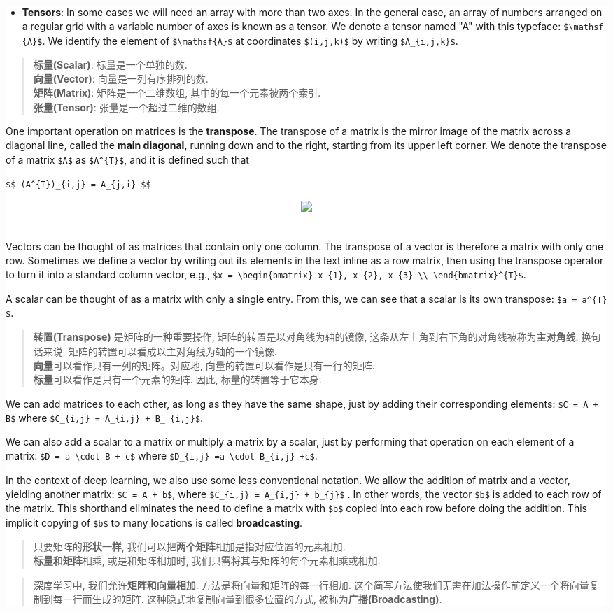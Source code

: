 * **Tensors**: In some cases we will need an array with more than two axes. In the general case, an array of numbers arranged on a regular grid with a variable number of axes is known as a tensor. We denote a tensor named "A" with this typeface: `$\mathsf{A}$`. We identify the element of `$\mathsf{A}$` at coordinates `$(i,j,k)$` by writing `$A_{i,j,k}$`.

> **标量(Scalar)**: 标量是一个单独的数. <br>
**向量(Vector)**: 向量是一列有序排列的数. <br>
**矩阵(Matrix)**: 矩阵是一个二维数组, 其中的每一个元素被两个索引. <br>
**张量(Tensor)**: 张量是一个超过二维的数组. <br>

One important operation on matrices is the **transpose**. The transpose of a matrix is the mirror image of the matrix across a diagonal line, called the **main diagonal**, running down and to the right, starting from its upper left corner. We denote the transpose of a matrix `$A$` as `$A^{T}$`, and it is defined such that

`$$
(A^{T})_{i,j} = A_{j,i}
$$`

<div align="center">
  <img src="/img_ML_Basics/ML_Basics_01_Transpose.PNG" width=500px/>
</div>
<br>

Vectors can be thought of as matrices that contain only one column. The transpose of a vector is therefore a matrix with only one row. Sometimes we define a vector by writing out its elements in the text inline as a row matrix, then using the transpose operator to turn it into a standard column vector, e.g., `$x = \begin{bmatrix}
x_{1}, x_{2}, x_{3} \\
\end{bmatrix}^{T}$`.

A scalar can be thought of as a matrix with only a single entry. From this, we can see that a scalar is its own transpose: `$a = a^{T}$`.

> **转置(Transpose)** 是矩阵的一种重要操作, 矩阵的转置是以对角线为轴的镜像, 这条从左上角到右下角的对角线被称为**主对角线**. 换句话来说, 矩阵的转置可以看成以主对角线为轴的一个镜像. <br>
**向量**可以看作只有一列的矩阵。对应地, 向量的转置可以看作是只有一行的矩阵.<br>
**标量**可以看作是只有一个元素的矩阵. 因此, 标量的转置等于它本身. <br>

We can add matrices to each other, as long as they have the same shape, just by adding their corresponding elements: `$C = A + B$` where `$C_{i,j} = A_{i,j} + B_ {i,j}$`.

We can also add a scalar to a matrix or multiply a matrix by a scalar, just by performing that operation on each element of a matrix: `$D = a \cdot B + c$` where `$D_{i,j} =a \cdot B_{i,j} +c$`.

In the context of deep learning, we also use some less conventional notation. We allow the addition of matrix and a vector, yielding another matrix: `$C = A + b$`, where `$C_{i,j} = A_{i,j} + b_{j}$` . In other words, the vector `$b$` is added to each row of the matrix. This shorthand eliminates the need to define a matrix with `$b$` copied into each row before doing the addition. This implicit copying of `$b$` to many locations is called **broadcasting**.

> 只要矩阵的**形状一样**, 我们可以把**两个矩阵**相加是指对应位置的元素相加. <br>
**标量和矩阵**相乘, 或是和矩阵相加时, 我们只需将其与矩阵的每个元素相乘或相加. <br>

>深度学习中, 我们允许**矩阵和向量相加**. 方法是将向量和矩阵的每一行相加. 这个简写方法使我们无需在加法操作前定义一个将向量复制到每一行而生成的矩阵. 这种隐式地复制向量到很多位置的方式, 被称为**广播(Broadcasting)**.
